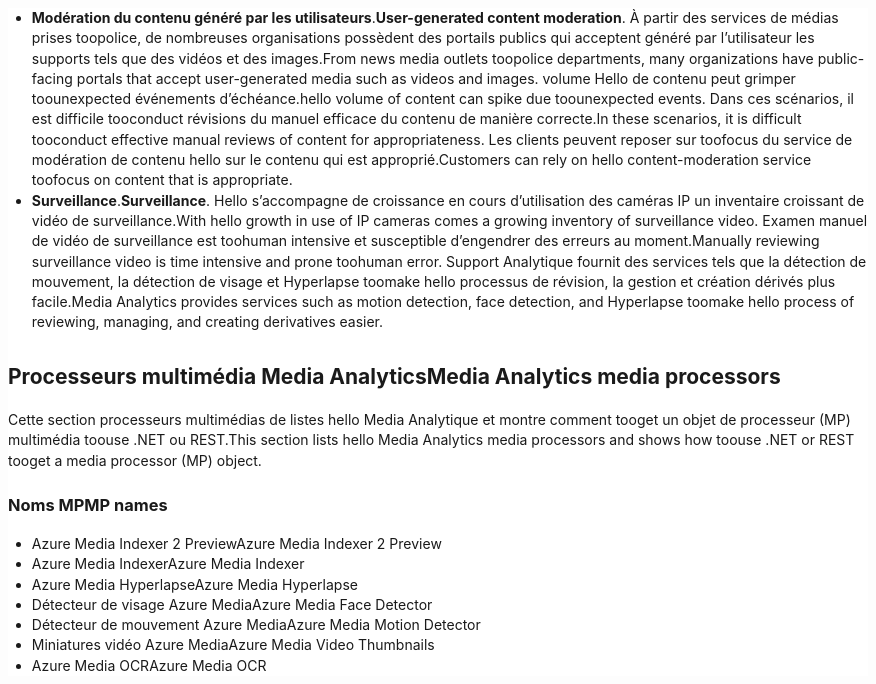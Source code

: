 * <span data-ttu-id="4fa2c-157">**Modération du contenu généré par les utilisateurs**.</span><span class="sxs-lookup"><span data-stu-id="4fa2c-157">**User-generated content moderation**.</span></span> <span data-ttu-id="4fa2c-158">À partir des services de médias prises toopolice, de nombreuses organisations possèdent des portails publics qui acceptent généré par l’utilisateur les supports tels que des vidéos et des images.</span><span class="sxs-lookup"><span data-stu-id="4fa2c-158">From news media outlets toopolice departments, many organizations have public-facing portals that accept user-generated media such as videos and images.</span></span> <span data-ttu-id="4fa2c-159">volume Hello de contenu peut grimper toounexpected événements d’échéance.</span><span class="sxs-lookup"><span data-stu-id="4fa2c-159">hello volume of content can spike due toounexpected events.</span></span> <span data-ttu-id="4fa2c-160">Dans ces scénarios, il est difficile tooconduct révisions du manuel efficace du contenu de manière correcte.</span><span class="sxs-lookup"><span data-stu-id="4fa2c-160">In these scenarios, it is difficult tooconduct effective manual reviews of content for appropriateness.</span></span> <span data-ttu-id="4fa2c-161">Les clients peuvent reposer sur toofocus du service de modération de contenu hello sur le contenu qui est approprié.</span><span class="sxs-lookup"><span data-stu-id="4fa2c-161">Customers can rely on hello content-moderation service toofocus on content that is appropriate.</span></span>
* <span data-ttu-id="4fa2c-162">**Surveillance**.</span><span class="sxs-lookup"><span data-stu-id="4fa2c-162">**Surveillance**.</span></span> <span data-ttu-id="4fa2c-163">Hello s’accompagne de croissance en cours d’utilisation des caméras IP un inventaire croissant de vidéo de surveillance.</span><span class="sxs-lookup"><span data-stu-id="4fa2c-163">With hello growth in use of IP cameras comes a growing inventory of surveillance video.</span></span> <span data-ttu-id="4fa2c-164">Examen manuel de vidéo de surveillance est toohuman intensive et susceptible d’engendrer des erreurs au moment.</span><span class="sxs-lookup"><span data-stu-id="4fa2c-164">Manually reviewing surveillance video is time intensive and prone toohuman error.</span></span> <span data-ttu-id="4fa2c-165">Support Analytique fournit des services tels que la détection de mouvement, la détection de visage et Hyperlapse toomake hello processus de révision, la gestion et création dérivés plus facile.</span><span class="sxs-lookup"><span data-stu-id="4fa2c-165">Media Analytics provides services such as motion detection, face detection, and Hyperlapse toomake hello process of reviewing, managing, and creating derivatives easier.</span></span>

## <a name="media-analytics-media-processors"></a><span data-ttu-id="4fa2c-166">Processeurs multimédia Media Analytics</span><span class="sxs-lookup"><span data-stu-id="4fa2c-166">Media Analytics media processors</span></span>
<span data-ttu-id="4fa2c-167">Cette section processeurs multimédias de listes hello Media Analytique et montre comment tooget un objet de processeur (MP) multimédia toouse .NET ou REST.</span><span class="sxs-lookup"><span data-stu-id="4fa2c-167">This section lists hello Media Analytics media processors and shows how toouse .NET or REST tooget a media processor (MP) object.</span></span>

### <a name="mp-names"></a><span data-ttu-id="4fa2c-168">Noms MP</span><span class="sxs-lookup"><span data-stu-id="4fa2c-168">MP names</span></span>
* <span data-ttu-id="4fa2c-169">Azure Media Indexer 2 Preview</span><span class="sxs-lookup"><span data-stu-id="4fa2c-169">Azure Media Indexer 2 Preview</span></span>
* <span data-ttu-id="4fa2c-170">Azure Media Indexer</span><span class="sxs-lookup"><span data-stu-id="4fa2c-170">Azure Media Indexer</span></span>
* <span data-ttu-id="4fa2c-171">Azure Media Hyperlapse</span><span class="sxs-lookup"><span data-stu-id="4fa2c-171">Azure Media Hyperlapse</span></span>
* <span data-ttu-id="4fa2c-172">Détecteur de visage Azure Media</span><span class="sxs-lookup"><span data-stu-id="4fa2c-172">Azure Media Face Detector</span></span>
* <span data-ttu-id="4fa2c-173">Détecteur de mouvement Azure Media</span><span class="sxs-lookup"><span data-stu-id="4fa2c-173">Azure Media Motion Detector</span></span>
* <span data-ttu-id="4fa2c-174">Miniatures vidéo Azure Media</span><span class="sxs-lookup"><span data-stu-id="4fa2c-174">Azure Media Video Thumbnails</span></span>
* <span data-ttu-id="4fa2c-175">Azure Media OCR</span><span class="sxs-lookup"><span data-stu-id="4fa2c-175">Azure Media OCR</span></span>
